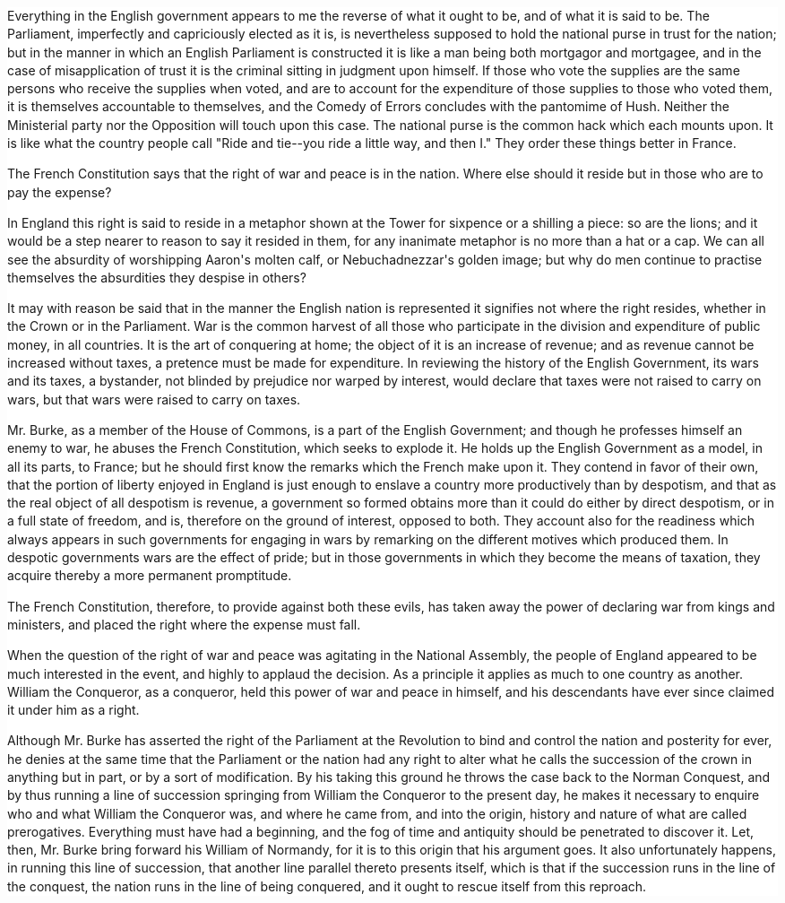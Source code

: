 Everything in the English government appears to me the reverse of what it ought to be, and of what it is said to be. The Parliament, imperfectly and capriciously elected as it is, is nevertheless supposed to hold the national purse in trust for the nation; but in the manner in which an English Parliament is constructed it is like a man being both mortgagor and mortgagee, and in the case of misapplication of trust it is the criminal sitting in judgment upon himself. If those who vote the supplies are the same persons who receive the supplies when voted, and are to account for the expenditure of those supplies to those who voted them, it is themselves accountable to themselves, and the Comedy of Errors concludes with the pantomime of Hush. Neither the Ministerial party nor the Opposition will touch upon this case. The national purse is the common hack which each mounts upon. It is like what the country people call "Ride and tie--you ride a little way, and then I." They order these things better in France. 

The French Constitution says that the right of war and peace is in the nation. Where else should it reside but in those who are to pay the expense? 

In England this right is said to reside in a metaphor shown at the Tower for sixpence or a shilling a piece: so are the lions; and it would be a step nearer to reason to say it resided in them, for any inanimate metaphor is no more than a hat or a cap. We can all see the absurdity of worshipping Aaron's molten calf, or Nebuchadnezzar's golden image; but why do men continue to practise themselves the absurdities they despise in others? 

It may with reason be said that in the manner the English nation is represented it signifies not where the right resides, whether in the Crown or in the Parliament. War is the common harvest of all those who participate in the division and expenditure of public money, in all countries. It is the art of conquering at home; the object of it is an increase of revenue; and as revenue cannot be increased without taxes, a pretence must be made for expenditure. In reviewing the history of the English Government, its wars and its taxes, a bystander, not blinded by prejudice nor warped by interest, would declare that taxes were not raised to carry on wars, but that wars were raised to carry on taxes. 

Mr. Burke, as a member of the House of Commons, is a part of the English Government; and though he professes himself an enemy to war, he abuses the French Constitution, which seeks to explode it. He holds up the English Government as a model, in all its parts, to France; but he should first know the remarks which the French make upon it. They contend in favor of their own, that the portion of liberty enjoyed in England is just enough to enslave a country more productively than by despotism, and that as the real object of all despotism is revenue, a government so formed obtains more than it could do either by direct despotism, or in a full state of freedom, and is, therefore on the ground of interest, opposed to both. They account also for the readiness which always appears in such governments for engaging in wars by remarking on the different motives which produced them. In despotic governments wars are the effect of pride; but in those governments in which they become the means of taxation, they acquire thereby a more permanent promptitude. 

The French Constitution, therefore, to provide against both these evils, has taken away the power of declaring war from kings and ministers, and placed the right where the expense must fall. 

When the question of the right of war and peace was agitating in the National Assembly, the people of England appeared to be much interested in the event, and highly to applaud the decision. As a principle it applies as much to one country as another. William the Conqueror, as a conqueror, held this power of war and peace in himself, and his descendants have ever since claimed it under him as a right. 

Although Mr. Burke has asserted the right of the Parliament at the Revolution to bind and control the nation and posterity for ever, he denies at the same time that the Parliament or the nation had any right to alter what he calls the succession of the crown in anything but in part, or by a sort of modification. By his taking this ground he throws the case back to the Norman Conquest, and by thus running a line of succession springing from William the Conqueror to the present day, he makes it necessary to enquire who and what William the Conqueror was, and where he came from, and into the origin, history and nature of what are called prerogatives. Everything must have had a beginning, and the fog of time and antiquity should be penetrated to discover it. Let, then, Mr. Burke bring forward his William of Normandy, for it is to this origin that his argument goes. It also unfortunately happens, in running this line of succession, that another line parallel thereto presents itself, which is that if the succession runs in the line of the conquest, the nation runs in the line of being conquered, and it ought to rescue itself from this reproach. 
